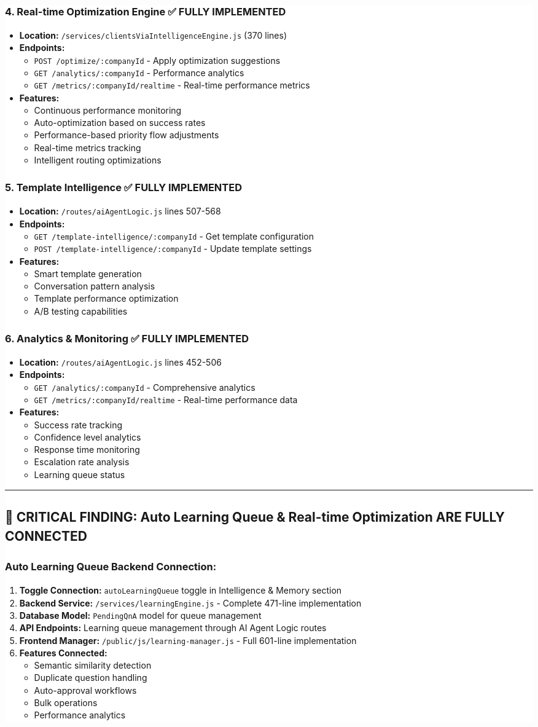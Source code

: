 ### 4. **Real-time Optimization Engine** ✅ FULLY IMPLEMENTED  
- **Location:** `/services/clientsViaIntelligenceEngine.js` (370 lines)
- **Endpoints:**
  - `POST /optimize/:companyId` - Apply optimization suggestions
  - `GET /analytics/:companyId` - Performance analytics
  - `GET /metrics/:companyId/realtime` - Real-time performance metrics
- **Features:**
  - Continuous performance monitoring
  - Auto-optimization based on success rates
  - Performance-based priority flow adjustments
  - Real-time metrics tracking
  - Intelligent routing optimizations

### 5. **Template Intelligence** ✅ FULLY IMPLEMENTED
- **Location:** `/routes/aiAgentLogic.js` lines 507-568
- **Endpoints:**
  - `GET /template-intelligence/:companyId` - Get template configuration
  - `POST /template-intelligence/:companyId` - Update template settings
- **Features:**
  - Smart template generation
  - Conversation pattern analysis
  - Template performance optimization
  - A/B testing capabilities

### 6. **Analytics & Monitoring** ✅ FULLY IMPLEMENTED
- **Location:** `/routes/aiAgentLogic.js` lines 452-506
- **Endpoints:**
  - `GET /analytics/:companyId` - Comprehensive analytics
  - `GET /metrics/:companyId/realtime` - Real-time performance data
- **Features:**
  - Success rate tracking
  - Confidence level analytics
  - Response time monitoring
  - Escalation rate analysis
  - Learning queue status

---

## 🔗 **CRITICAL FINDING: Auto Learning Queue & Real-time Optimization ARE FULLY CONNECTED**

### Auto Learning Queue Backend Connection:
1. **Toggle Connection:** `autoLearningQueue` toggle in Intelligence & Memory section
2. **Backend Service:** `/services/learningEngine.js` - Complete 471-line implementation
3. **Database Model:** `PendingQnA` model for queue management
4. **API Endpoints:** Learning queue management through AI Agent Logic routes
5. **Frontend Manager:** `/public/js/learning-manager.js` - Full 601-line implementation
6. **Features Connected:**
   - Semantic similarity detection
   - Duplicate question handling
   - Auto-approval workflows
   - Bulk operations
   - Performance analytics
